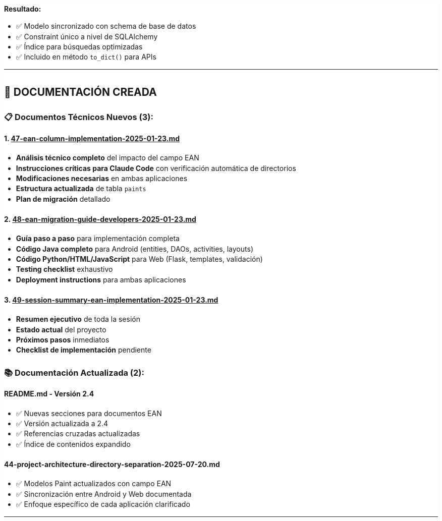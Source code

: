 **Resultado:**
- ✅ Modelo sincronizado con schema de base de datos
- ✅ Constraint único a nivel de SQLAlchemy
- ✅ Índice para búsquedas optimizadas
- ✅ Incluido en método `to_dict()` para APIs

---

## 📝 **DOCUMENTACIÓN CREADA**

### **📋 Documentos Técnicos Nuevos (3):**

#### **1. [47-ean-column-implementation-2025-01-23.md](./47-ean-column-implementation-2025-01-23.md)**
- **Análisis técnico completo** del impacto del campo EAN
- **Instrucciones críticas para Claude Code** con verificación automática de directorios
- **Modificaciones necesarias** en ambas aplicaciones
- **Estructura actualizada** de tabla `paints`
- **Plan de migración** detallado

#### **2. [48-ean-migration-guide-developers-2025-01-23.md](./48-ean-migration-guide-developers-2025-01-23.md)**
- **Guía paso a paso** para implementación completa
- **Código Java completo** para Android (entities, DAOs, activities, layouts)
- **Código Python/HTML/JavaScript** para Web (Flask, templates, validación)
- **Testing checklist** exhaustivo
- **Deployment instructions** para ambas aplicaciones

#### **3. [49-session-summary-ean-implementation-2025-01-23.md](./49-session-summary-ean-implementation-2025-01-23.md)**
- **Resumen ejecutivo** de toda la sesión
- **Estado actual** del proyecto
- **Próximos pasos** inmediatos
- **Checklist de implementación** pendiente

### **📚 Documentación Actualizada (2):**

#### **README.md - Versión 2.4**
- ✅ Nuevas secciones para documentos EAN
- ✅ Versión actualizada a 2.4
- ✅ Referencias cruzadas actualizadas
- ✅ Índice de contenidos expandido

#### **44-project-architecture-directory-separation-2025-07-20.md**
- ✅ Modelos Paint actualizados con campo EAN
- ✅ Sincronización entre Android y Web documentada
- ✅ Enfoque específico de cada aplicación clarificado

---
